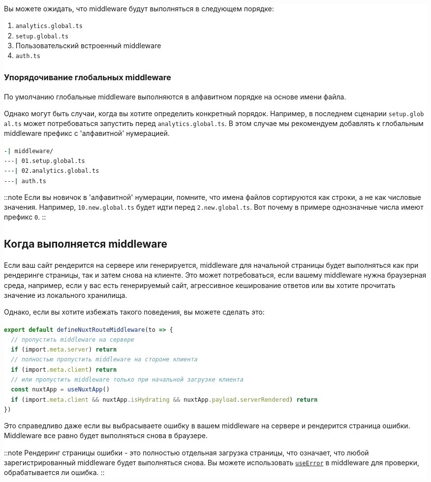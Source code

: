 Вы можете ожидать, что middleware будут выполняться в следующем порядке:

1. `analytics.global.ts`
2. `setup.global.ts`
3. Пользовательский встроенный middleware
4. `auth.ts`

### Упорядочивание глобальных middleware

По умолчанию глобальные middleware выполняются в алфавитном порядке на основе имени файла.

Однако могут быть случаи, когда вы хотите определить конкретный порядок. Например, в последнем сценарии `setup.global.ts` может потребоваться запустить перед `analytics.global.ts`. В этом случае мы рекомендуем добавлять к глобальным middleware префикс с 'алфавитной' нумерацией.

```bash [Структура директории]
-| middleware/
---| 01.setup.global.ts
---| 02.analytics.global.ts
---| auth.ts
```

::note
Если вы новичок в 'алфавитной' нумерации, помните, что имена файлов сортируются как строки, а не как числовые значения. Например, `10.new.global.ts` будет идти перед `2.new.global.ts`. Вот почему в примере однозначные числа имеют префикс `0`.
::

## Когда выполняется middleware

Если ваш сайт рендерится на сервере или генерируется, middleware для начальной страницы будет выполняться как при рендеринге страницы, так и затем снова на клиенте. Это может потребоваться, если вашему middleware нужна браузерная среда, например, если у вас есть генерируемый сайт, агрессивное кеширование ответов или вы хотите прочитать значение из локального хранилища.

Однако, если вы хотите избежать такого поведения, вы можете сделать это:

```ts twoslash [middleware/example.ts]
export default defineNuxtRouteMiddleware(to => {
  // пропустить middleware на сервере
  if (import.meta.server) return
  // полностью пропустить middleware на стороне клиента
  if (import.meta.client) return
  // или пропустить middleware только при начальной загрузке клиента
  const nuxtApp = useNuxtApp()
  if (import.meta.client && nuxtApp.isHydrating && nuxtApp.payload.serverRendered) return
})
```

Это справедливо даже если вы выбрасываете ошибку в вашем middleware на сервере и рендерится страница ошибки. Middleware все равно будет выполняться снова в браузере.

::note
Рендеринг страницы ошибки - это полностью отдельная загрузка страницы, что означает, что любой зарегистрированный middleware будет выполняться снова. Вы можете использовать [`useError`](/docs/getting-started/error-handling#useerror) в middleware для проверки, обрабатывается ли ошибка.
::
